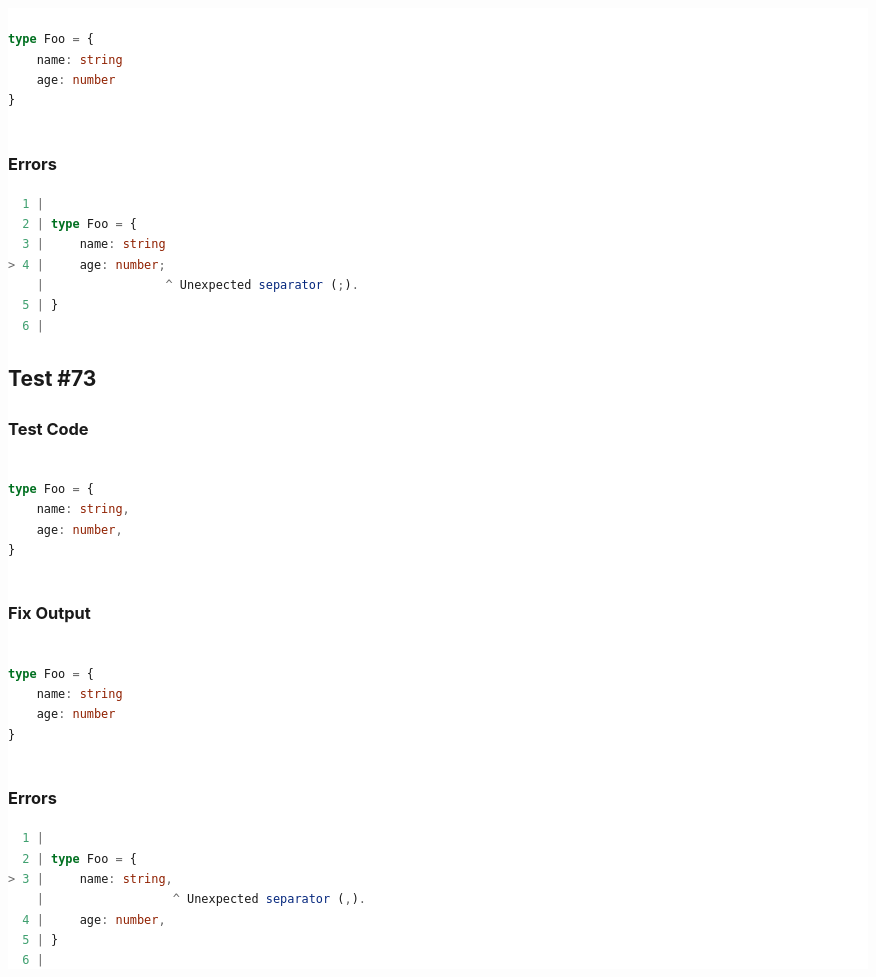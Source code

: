 
```ts

type Foo = {
    name: string
    age: number
}
      
```

### Errors


```ts
  1 |
  2 | type Foo = {
  3 |     name: string
> 4 |     age: number;
    |                 ^ Unexpected separator (;).
  5 | }
  6 |       
```

## Test #73

### Test Code


```ts

type Foo = {
    name: string,
    age: number,
}
      
```

### Fix Output


```ts

type Foo = {
    name: string
    age: number
}
      
```

### Errors


```ts
  1 |
  2 | type Foo = {
> 3 |     name: string,
    |                  ^ Unexpected separator (,).
  4 |     age: number,
  5 | }
  6 |       
```
